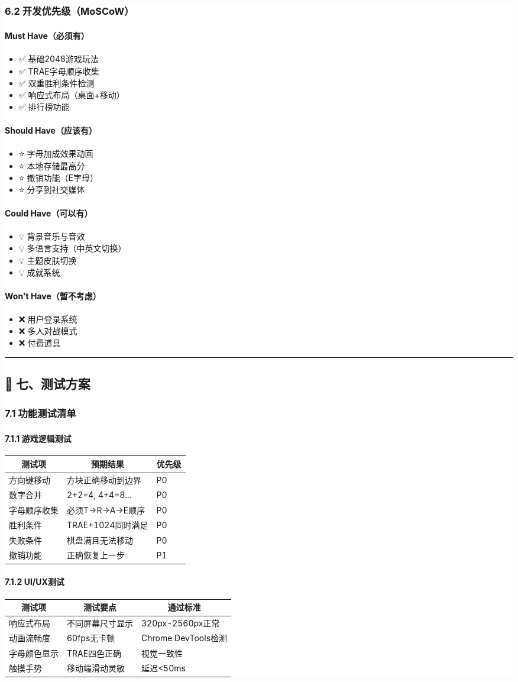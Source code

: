 ### 6.2 开发优先级（MoSCoW）

#### Must Have（必须有）
- ✅ 基础2048游戏玩法
- ✅ TRAE字母顺序收集
- ✅ 双重胜利条件检测
- ✅ 响应式布局（桌面+移动）
- ✅ 排行榜功能

#### Should Have（应该有）
- ⭐ 字母加成效果动画
- ⭐ 本地存储最高分
- ⭐ 撤销功能（E字母）
- ⭐ 分享到社交媒体

#### Could Have（可以有）
- 💡 背景音乐与音效
- 💡 多语言支持（中英文切换）
- 💡 主题皮肤切换
- 💡 成就系统

#### Won't Have（暂不考虑）
- ❌ 用户登录系统
- ❌ 多人对战模式
- ❌ 付费道具

---

## 🧪 七、测试方案

### 7.1 功能测试清单

#### 7.1.1 游戏逻辑测试

| 测试项 | 预期结果 | 优先级 |
|--------|---------|--------|
| 方向键移动 | 方块正确移动到边界 | P0 |
| 数字合并 | 2+2=4, 4+4=8... | P0 |
| 字母顺序收集 | 必须T→R→A→E顺序 | P0 |
| 胜利条件 | TRAE+1024同时满足 | P0 |
| 失败条件 | 棋盘满且无法移动 | P0 |
| 撤销功能 | 正确恢复上一步 | P1 |

#### 7.1.2 UI/UX测试

| 测试项 | 测试要点 | 通过标准 |
|--------|---------|---------|
| 响应式布局 | 不同屏幕尺寸显示 | 320px-2560px正常 |
| 动画流畅度 | 60fps无卡顿 | Chrome DevTools检测 |
| 字母颜色显示 | TRAE四色正确 | 视觉一致性 |
| 触摸手势 | 移动端滑动灵敏 | 延迟<50ms |
